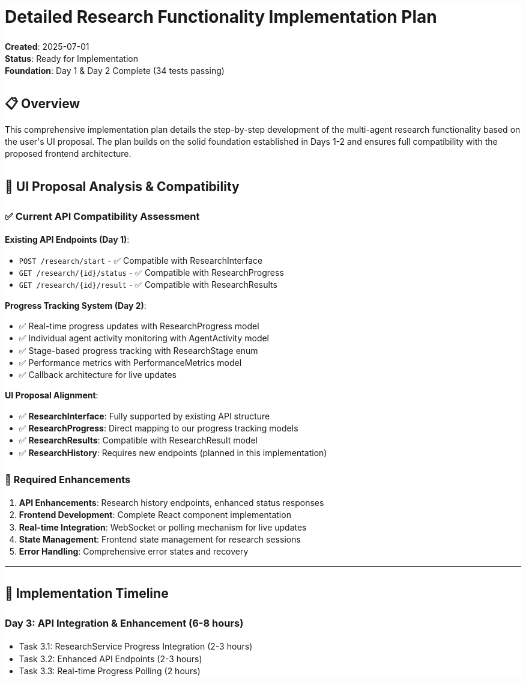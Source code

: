 # Detailed Research Functionality Implementation Plan

**Created**: 2025-07-01  
**Status**: Ready for Implementation  
**Foundation**: Day 1 & Day 2 Complete (34 tests passing)

## 📋 Overview

This comprehensive implementation plan details the step-by-step development of the multi-agent research functionality based on the user's UI proposal. The plan builds on the solid foundation established in Days 1-2 and ensures full compatibility with the proposed frontend architecture.

## 🎯 UI Proposal Analysis & Compatibility

### ✅ Current API Compatibility Assessment

**Existing API Endpoints (Day 1)**:
- `POST /research/start` - ✅ Compatible with ResearchInterface
- `GET /research/{id}/status` - ✅ Compatible with ResearchProgress  
- `GET /research/{id}/result` - ✅ Compatible with ResearchResults

**Progress Tracking System (Day 2)**:
- ✅ Real-time progress updates with ResearchProgress model
- ✅ Individual agent activity monitoring with AgentActivity model
- ✅ Stage-based progress tracking with ResearchStage enum
- ✅ Performance metrics with PerformanceMetrics model
- ✅ Callback architecture for live updates

**UI Proposal Alignment**:
- ✅ **ResearchInterface**: Fully supported by existing API structure
- ✅ **ResearchProgress**: Direct mapping to our progress tracking models
- ✅ **ResearchResults**: Compatible with ResearchResult model
- ✅ **ResearchHistory**: Requires new endpoints (planned in this implementation)

### 🔧 Required Enhancements

1. **API Enhancements**: Research history endpoints, enhanced status responses
2. **Frontend Development**: Complete React component implementation
3. **Real-time Integration**: WebSocket or polling mechanism for live updates
4. **State Management**: Frontend state management for research sessions
5. **Error Handling**: Comprehensive error states and recovery

---

## 📅 Implementation Timeline

### **Day 3: API Integration & Enhancement** (6-8 hours)
- Task 3.1: ResearchService Progress Integration (2-3 hours)
- Task 3.2: Enhanced API Endpoints (2-3 hours)
- Task 3.3: Real-time Progress Polling (2 hours)
